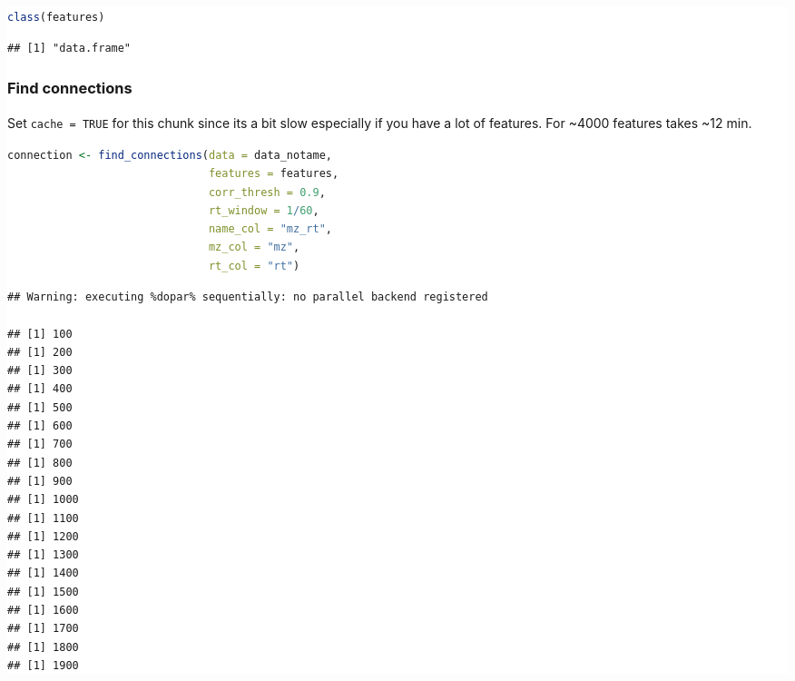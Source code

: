 ``` r
class(features)
```

    ## [1] "data.frame"

### Find connections

Set `cache = TRUE` for this chunk since its a bit slow especially if you
have a lot of features. For ~4000 features takes ~12 min.

``` r
connection <- find_connections(data = data_notame,
                               features = features,
                               corr_thresh = 0.9,
                               rt_window = 1/60,
                               name_col = "mz_rt",
                               mz_col = "mz",
                               rt_col = "rt")
```

    ## Warning: executing %dopar% sequentially: no parallel backend registered

    ## [1] 100
    ## [1] 200
    ## [1] 300
    ## [1] 400
    ## [1] 500
    ## [1] 600
    ## [1] 700
    ## [1] 800
    ## [1] 900
    ## [1] 1000
    ## [1] 1100
    ## [1] 1200
    ## [1] 1300
    ## [1] 1400
    ## [1] 1500
    ## [1] 1600
    ## [1] 1700
    ## [1] 1800
    ## [1] 1900